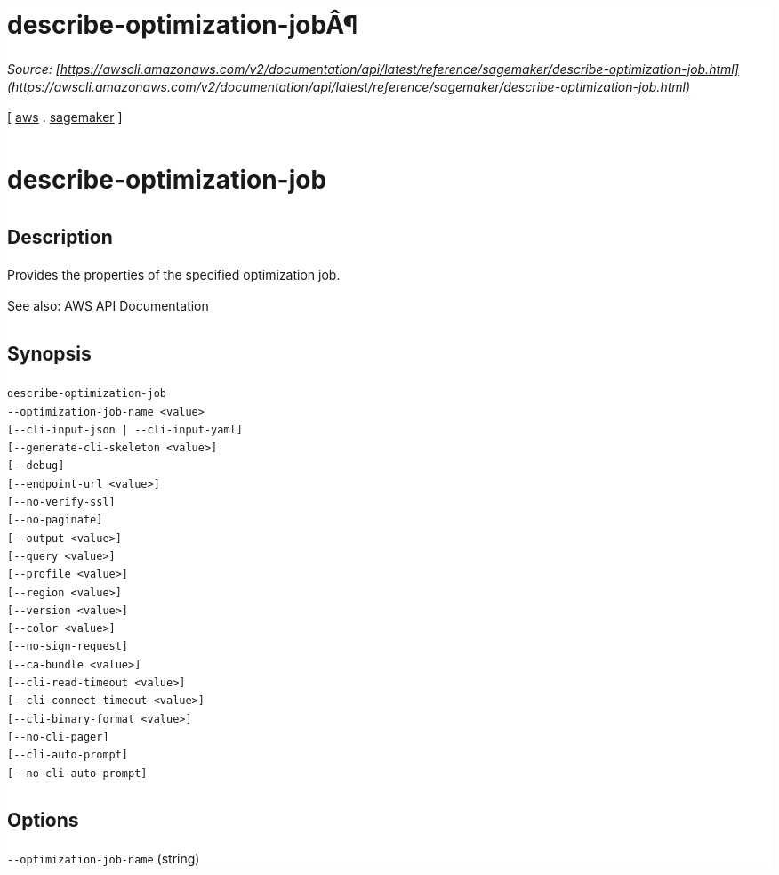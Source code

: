 # describe-optimization-jobÂ¶

*Source: [https://awscli.amazonaws.com/v2/documentation/api/latest/reference/sagemaker/describe-optimization-job.html](https://awscli.amazonaws.com/v2/documentation/api/latest/reference/sagemaker/describe-optimization-job.html)*

[ [aws](https://awscli.amazonaws.com/v2/documentation/api/latest/reference/index.html#cli-aws) . [sagemaker](https://awscli.amazonaws.com/v2/documentation/api/latest/reference/sagemaker/index.html#cli-aws-sagemaker) ]

# describe-optimization-job

## Description

Provides the properties of the specified optimization job.

See also: [AWS API Documentation](https://docs.aws.amazon.com/goto/WebAPI/sagemaker-2017-07-24/DescribeOptimizationJob)

## Synopsis

```
describe-optimization-job
--optimization-job-name <value>
[--cli-input-json | --cli-input-yaml]
[--generate-cli-skeleton <value>]
[--debug]
[--endpoint-url <value>]
[--no-verify-ssl]
[--no-paginate]
[--output <value>]
[--query <value>]
[--profile <value>]
[--region <value>]
[--version <value>]
[--color <value>]
[--no-sign-request]
[--ca-bundle <value>]
[--cli-read-timeout <value>]
[--cli-connect-timeout <value>]
[--cli-binary-format <value>]
[--no-cli-pager]
[--cli-auto-prompt]
[--no-cli-auto-prompt]
```

## Options

`--optimization-job-name` (string)

